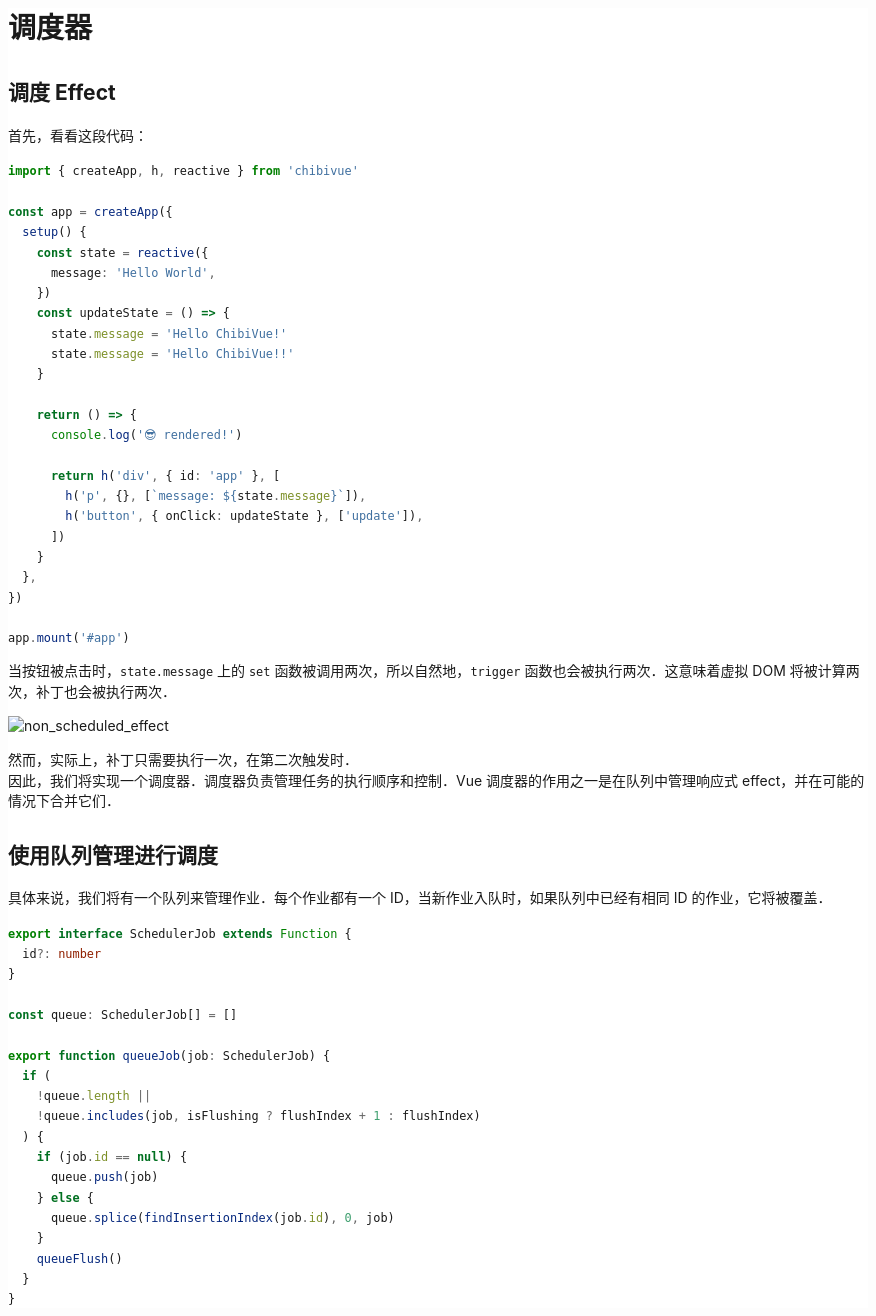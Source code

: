 # 调度器

## 调度 Effect

首先，看看这段代码：

```ts
import { createApp, h, reactive } from 'chibivue'

const app = createApp({
  setup() {
    const state = reactive({
      message: 'Hello World',
    })
    const updateState = () => {
      state.message = 'Hello ChibiVue!'
      state.message = 'Hello ChibiVue!!'
    }

    return () => {
      console.log('😎 rendered!')

      return h('div', { id: 'app' }, [
        h('p', {}, [`message: ${state.message}`]),
        h('button', { onClick: updateState }, ['update']),
      ])
    }
  },
})

app.mount('#app')
```

当按钮被点击时，`state.message` 上的 `set` 函数被调用两次，所以自然地，`trigger` 函数也会被执行两次．这意味着虚拟 DOM 将被计算两次，补丁也会被执行两次．

![non_scheduled_effect](https://raw.githubusercontent.com/chibivue-land/chibivue/main/book/images/non_scheduled_effect.png)

然而，实际上，补丁只需要执行一次，在第二次触发时．  
因此，我们将实现一个调度器．调度器负责管理任务的执行顺序和控制．Vue 调度器的作用之一是在队列中管理响应式 effect，并在可能的情况下合并它们．

## 使用队列管理进行调度

具体来说，我们将有一个队列来管理作业．每个作业都有一个 ID，当新作业入队时，如果队列中已经有相同 ID 的作业，它将被覆盖．

```ts
export interface SchedulerJob extends Function {
  id?: number
}

const queue: SchedulerJob[] = []

export function queueJob(job: SchedulerJob) {
  if (
    !queue.length ||
    !queue.includes(job, isFlushing ? flushIndex + 1 : flushIndex)
  ) {
    if (job.id == null) {
      queue.push(job)
    } else {
      queue.splice(findInsertionIndex(job.id), 0, job)
    }
    queueFlush()
  }
}
```